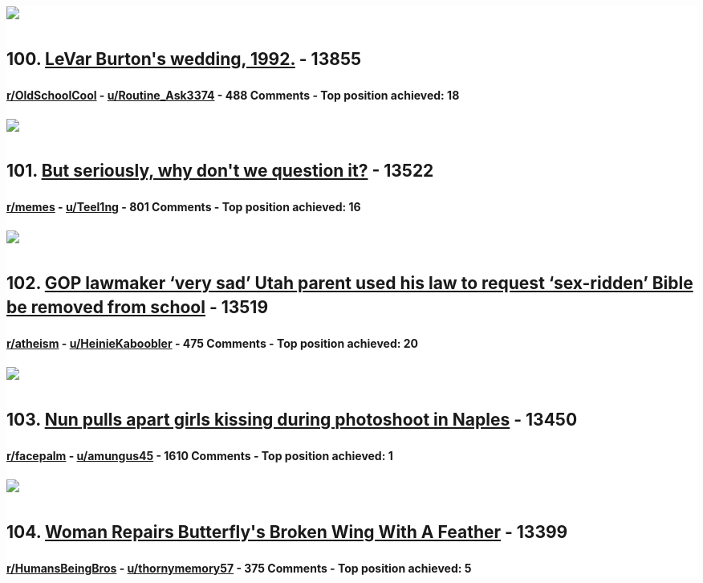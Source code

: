 <a href="https://www.loudersound.com/features/story-behind-the-song-thick-as-a-brick-by-jethro-tull"><img src="https://b.thumbs.redditmedia.com/YUel0KGjCE1anHkjH5M9UWE5XMsh6w_qzac_4SObzjc.jpg"></img></a>

## 100. [LeVar Burton's wedding, 1992.](http://reddit.com/r/OldSchoolCool/comments/11z6snw/levar_burtons_wedding_1992/) - 13855
#### [r/OldSchoolCool](http://reddit.com/r/OldSchoolCool) - [u/Routine_Ask3374](http://reddit.com/u/Routine_Ask3374) - 488 Comments - Top position achieved: 18

<a href="https://i.redd.it/3b1z2nxf5gpa1.jpg"><img src="https://a.thumbs.redditmedia.com/tMHA1p1g6DMw2In-3BGVgrn2Mi8QnKoicmudo6J5pZ8.jpg"></img></a>

## 101. [But seriously, why don't we question it?](http://reddit.com/r/memes/comments/11zzcqs/but_seriously_why_dont_we_question_it/) - 13522
#### [r/memes](http://reddit.com/r/memes) - [u/Teel1ng](http://reddit.com/u/Teel1ng) - 801 Comments - Top position achieved: 16

<a href="https://i.redd.it/i17l5c70ckpa1.jpg"><img src="https://a.thumbs.redditmedia.com/UwzZb2qJRUtT3j7JptzzfyWnb9wfK0Y4IEalm4Jea88.jpg"></img></a>

## 102. [GOP lawmaker ‘very sad’ Utah parent used his law to request ‘sex-ridden’ Bible be removed from school](http://reddit.com/r/atheism/comments/11zwid8/gop_lawmaker_very_sad_utah_parent_used_his_law_to/) - 13519
#### [r/atheism](http://reddit.com/r/atheism) - [u/HeinieKaboobler](http://reddit.com/u/HeinieKaboobler) - 475 Comments - Top position achieved: 20

<a href="https://www.rawstory.com/gop-lawmaker-very-sad-utah-parent-used-his-law-to-request-sex-ridden-bible-be-removed-from-school/"><img src="https://b.thumbs.redditmedia.com/EF-1KteNwNM1I25OqmMGuUfICevBaJnTHCLQkQxmUic.jpg"></img></a>

## 103. [Nun pulls apart girls kissing during photoshoot in Naples](http://reddit.com/r/facepalm/comments/11zfo90/nun_pulls_apart_girls_kissing_during_photoshoot/) - 13450
#### [r/facepalm](http://reddit.com/r/facepalm) - [u/amungus45](http://reddit.com/u/amungus45) - 1610 Comments - Top position achieved: 1

<a href="https://v.redd.it/9lvb8yceqgpa1"><img src="https://b.thumbs.redditmedia.com/nKEHkO-lah-stC8rvMJhe2lrYnbFgoQ9YyybPRYMOlw.jpg"></img></a>

## 104. [Woman Repairs Butterfly's Broken Wing With A Feather](http://reddit.com/r/HumansBeingBros/comments/11zegwd/woman_repairs_butterflys_broken_wing_with_a/) - 13399
#### [r/HumansBeingBros](http://reddit.com/r/HumansBeingBros) - [u/thornymemory57](http://reddit.com/u/thornymemory57) - 375 Comments - Top position achieved: 5
